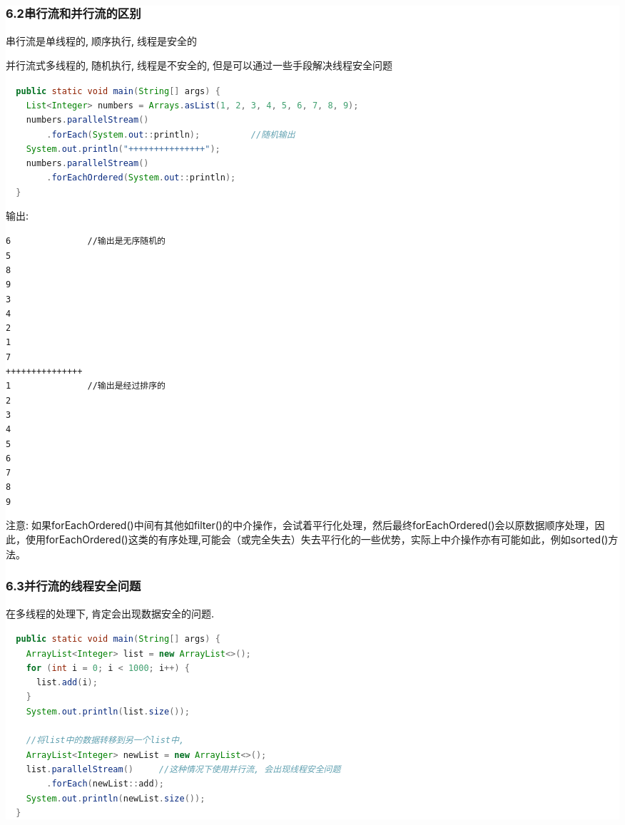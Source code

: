 

### 6.2串行流和并行流的区别

串行流是单线程的, 顺序执行, 线程是安全的

并行流式多线程的, 随机执行, 线程是不安全的, 但是可以通过一些手段解决线程安全问题

```Java
  public static void main(String[] args) {
    List<Integer> numbers = Arrays.asList(1, 2, 3, 4, 5, 6, 7, 8, 9);
    numbers.parallelStream()
        .forEach(System.out::println);			//随机输出
    System.out.println("+++++++++++++++");
    numbers.parallelStream()
        .forEachOrdered(System.out::println);
  }
```

输出:

```txt
6				//输出是无序随机的
5
8
9
3
4
2
1
7
+++++++++++++++
1				//输出是经过排序的
2
3
4
5
6
7
8
9
```

注意: 如果forEachOrdered()中间有其他如filter()的中介操作，会试着平行化处理，然后最终forEachOrdered()会以原数据顺序处理，因此，使用forEachOrdered()这类的有序处理,可能会（或完全失去）失去平行化的一些优势，实际上中介操作亦有可能如此，例如sorted()方法。



### 6.3并行流的线程安全问题

在多线程的处理下, 肯定会出现数据安全的问题.

```Java
  public static void main(String[] args) {
    ArrayList<Integer> list = new ArrayList<>();
    for (int i = 0; i < 1000; i++) {
      list.add(i);
    }
    System.out.println(list.size());

    //将list中的数据转移到另一个list中,
    ArrayList<Integer> newList = new ArrayList<>();
    list.parallelStream()     //这种情况下使用并行流, 会出现线程安全问题
        .forEach(newList::add);
    System.out.println(newList.size());
  }
```
